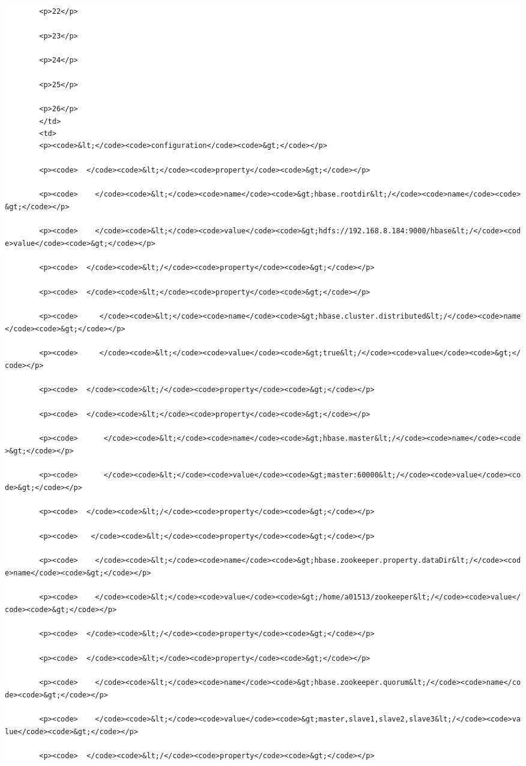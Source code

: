 			<p>22</p>

			<p>23</p>

			<p>24</p>

			<p>25</p>

			<p>26</p>
			</td>
			<td>
			<p><code>&lt;</code><code>configuration</code><code>&gt;</code></p>

			<p><code>  </code><code>&lt;</code><code>property</code><code>&gt;</code></p>

			<p><code>    </code><code>&lt;</code><code>name</code><code>&gt;hbase.rootdir&lt;/</code><code>name</code><code>&gt;</code></p>

			<p><code>    </code><code>&lt;</code><code>value</code><code>&gt;hdfs://192.168.8.184:9000/hbase&lt;/</code><code>value</code><code>&gt;</code></p>

			<p><code>  </code><code>&lt;/</code><code>property</code><code>&gt;</code></p>

			<p><code>  </code><code>&lt;</code><code>property</code><code>&gt;</code></p>

			<p><code>     </code><code>&lt;</code><code>name</code><code>&gt;hbase.cluster.distributed&lt;/</code><code>name</code><code>&gt;</code></p>

			<p><code>     </code><code>&lt;</code><code>value</code><code>&gt;true&lt;/</code><code>value</code><code>&gt;</code></p>

			<p><code>  </code><code>&lt;/</code><code>property</code><code>&gt;</code></p>

			<p><code>  </code><code>&lt;</code><code>property</code><code>&gt;</code></p>

			<p><code>      </code><code>&lt;</code><code>name</code><code>&gt;hbase.master&lt;/</code><code>name</code><code>&gt;</code></p>

			<p><code>      </code><code>&lt;</code><code>value</code><code>&gt;master:60000&lt;/</code><code>value</code><code>&gt;</code></p>

			<p><code>  </code><code>&lt;/</code><code>property</code><code>&gt;</code></p>

			<p><code>   </code><code>&lt;</code><code>property</code><code>&gt;</code></p>

			<p><code>    </code><code>&lt;</code><code>name</code><code>&gt;hbase.zookeeper.property.dataDir&lt;/</code><code>name</code><code>&gt;</code></p>

			<p><code>    </code><code>&lt;</code><code>value</code><code>&gt;/home/a01513/zookeeper&lt;/</code><code>value</code><code>&gt;</code></p>

			<p><code>  </code><code>&lt;/</code><code>property</code><code>&gt;</code></p>

			<p><code>  </code><code>&lt;</code><code>property</code><code>&gt;</code></p>

			<p><code>    </code><code>&lt;</code><code>name</code><code>&gt;hbase.zookeeper.quorum&lt;/</code><code>name</code><code>&gt;</code></p>

			<p><code>    </code><code>&lt;</code><code>value</code><code>&gt;master,slave1,slave2,slave3&lt;/</code><code>value</code><code>&gt;</code></p>

			<p><code>  </code><code>&lt;/</code><code>property</code><code>&gt;</code></p>
